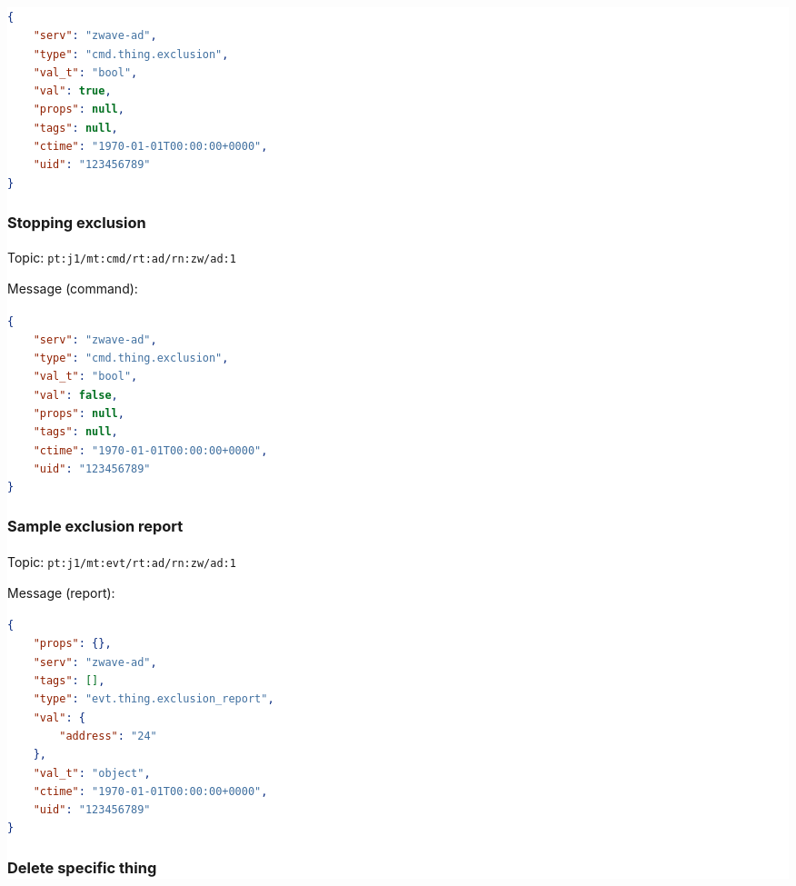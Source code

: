 ```json
{
    "serv": "zwave-ad",
    "type": "cmd.thing.exclusion",
    "val_t": "bool",
    "val": true,
    "props": null,
    "tags": null,
    "ctime": "1970-01-01T00:00:00+0000",
    "uid": "123456789"
}
```

### Stopping exclusion

Topic: `pt:j1/mt:cmd/rt:ad/rn:zw/ad:1`

Message (command):

```json
{
    "serv": "zwave-ad",
    "type": "cmd.thing.exclusion",
    "val_t": "bool",
    "val": false,
    "props": null,
    "tags": null,
    "ctime": "1970-01-01T00:00:00+0000",
    "uid": "123456789"
}
```

### Sample exclusion report

Topic: `pt:j1/mt:evt/rt:ad/rn:zw/ad:1`

Message (report):

```json
{
    "props": {},
    "serv": "zwave-ad",
    "tags": [],
    "type": "evt.thing.exclusion_report",
    "val": {
        "address": "24"
    },
    "val_t": "object",
    "ctime": "1970-01-01T00:00:00+0000",
    "uid": "123456789"
}
```

### Delete specific thing

